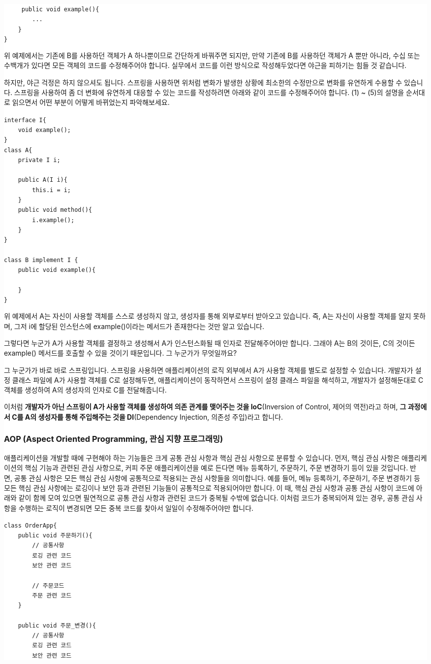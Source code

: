 ```
     public void example(){
        ...
    }
}
```
위 예제에서는 기존에 B를 사용하던 객체가 A 하나뿐이므로 간단하게 바꿔주면 되지만, 만약 기존에 B를 사용하던 객체가 A 뿐만 아니라, 수십 또는 수백개가 있다면 모든 객체의 코드를 수정해주어야 합니다. 실무에서 코드를 이런 방식으로 작성해두었다면 야근을 피하기는 힘들 것 같습니다.

하지만, 야근 걱정은 하지 않으셔도 됩니다. 스프링을 사용하면 위처럼 변화가 발생한 상황에 최소한의 수정만으로 변화를 유연하게 수용할 수 있습니다. 스프링을 사용하여 좀 더 변화에 유연하게 대응할 수 있는 코드를 작성하려면 아래와 같이 코드를 수정해주어야 합니다. (1) ~ (5)의 설명을 순서대로 읽으면서 어떤 부분이 어떻게 바뀌었는지 파악해보세요.

```
interface I{
    void example();
}
class A{
    private I i;

    public A(I i){
        this.i = i;
    }
    public void method(){
        i.example();
    }
}

class B implement I {
    public void example(){

    }
}
```
위 예제에서 A는 자신이 사용할 객체를 스스로 생성하지 않고, 생성자를 통해 외부로부터 받아오고 있습니다. 즉, A는 자신이 사용할 객체를 알지 못하며, 그저 i에 할당된 인스턴스에 example()이라는 메서드가 존재한다는 것만 알고 있습니다.

그렇다면 누군가 A가 사용할 객체를 결정하고 생성해서 A가 인스턴스화될 때 인자로 전달해주어야만 합니다. 그래야 A는 B의 것이든, C의 것이든 example() 메서드를 호출할 수 있을 것이기 때문입니다. 그 누군가가 무엇일까요?

그 누군가가 바로 바로 스프링입니다. 스프링을 사용하면 애플리케이션의 로직 외부에서 A가 사용할 객체를 별도로 설정할 수 있습니다. 개발자가 설정 클래스 파일에 A가 사용할 객체를 C로 설정해두면, 애플리케이션이 동작하면서 스프링이 설정 클래스 파일을 해석하고, 개발자가 설정해둔대로 C 객체를 생성하여 A의 생성자의 인자로 C를 전달해줍니다.

이처럼 **개발자가 아닌 스프링이 A가 사용할 객체를 생성하여 의존 관계를 맺어주는 것을 IoC**(Inversion of Control, 제어의 역전)라고 하며, **그 과정에서 C를 A의 생성자를 통해 주입해주는 것을 DI**(Dependency Injection, 의존성 주입)라고 합니다.

### AOP (Aspect Oriented Programming, 관심 지향 프로그래밍)
애플리케이션을 개발할 때에 구현해야 하는 기능들은 크게 공통 관심 사항과 핵심 관심 사항으로 분류할 수 있습니다. 먼저, 핵심 관심 사항은 애플리케이션의 핵심 기능과 관련된 관심 사항으로, 커피 주문 애플리케이션을 예로 든다면 메뉴 등록하기, 주문하기, 주문 변경하기 등이 있을 것입니다.
반면, 공통 관심 사항은 모든 핵심 관심 사항에 공통적으로 적용되는 관심 사항들을 의미합니다. 예를 들어, 메뉴 등록하기, 주문하기, 주문 변경하기 등 모든 핵심 관심 사항에는 로깅이나 보안 등과 관련된 기능들이 공통적으로 적용되어야만 합니다.
이 때, 핵심 관심 사항과 공통 관심 사항이 코드에 아래와 같이 함께 모여 있으면 필연적으로 공통 관심 사항과 관련된 코드가 중복될 수밖에 없습니다. 이처럼 코드가 중복되어져 있는 경우, 공통 관심 사항을 수행하는 로직이 변경되면 모든 중복 코드를 찾아서 일일이 수정해주어야만 합니다.
```
class OrderApp{
    public void 주문하기(){
        // 공통사항
        로깅 관련 코드
        보안 관련 코드

        // 주문코드
        주문 관련 코드
    }

    public void 주문_변경(){
        // 공통사항
        로깅 관련 코드
        보안 관련 코드
```